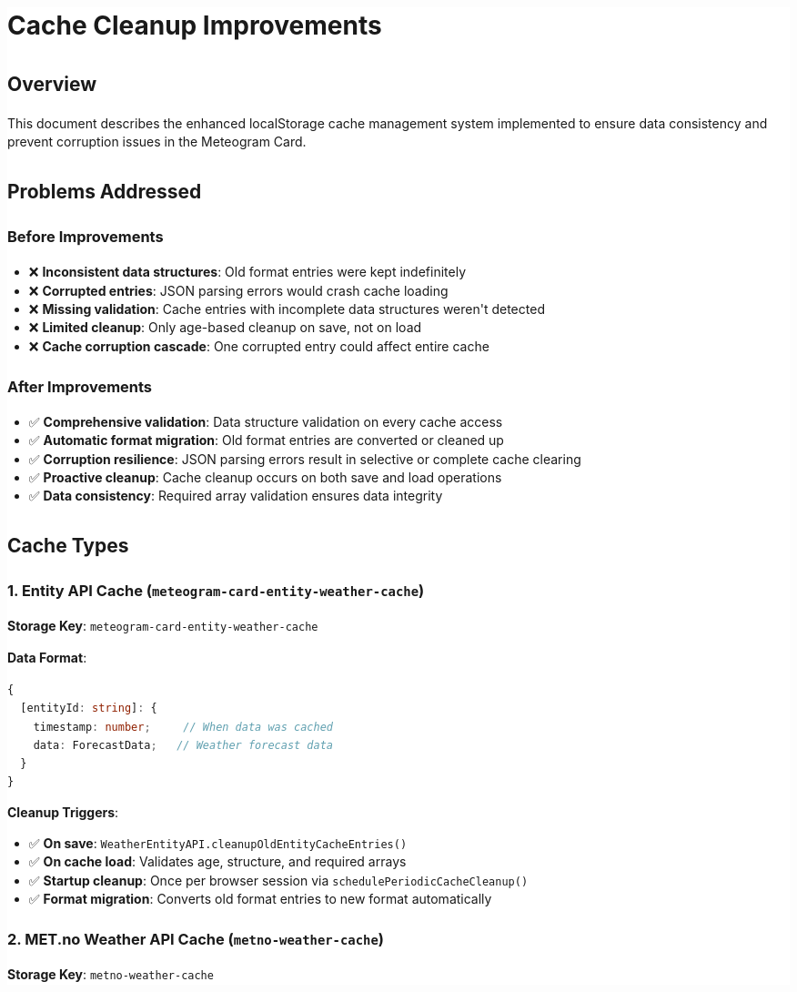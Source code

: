 # Cache Cleanup Improvements

## Overview
This document describes the enhanced localStorage cache management system implemented to ensure data consistency and prevent corruption issues in the Meteogram Card.

## Problems Addressed

### Before Improvements
- ❌ **Inconsistent data structures**: Old format entries were kept indefinitely
- ❌ **Corrupted entries**: JSON parsing errors would crash cache loading
- ❌ **Missing validation**: Cache entries with incomplete data structures weren't detected
- ❌ **Limited cleanup**: Only age-based cleanup on save, not on load
- ❌ **Cache corruption cascade**: One corrupted entry could affect entire cache

### After Improvements
- ✅ **Comprehensive validation**: Data structure validation on every cache access
- ✅ **Automatic format migration**: Old format entries are converted or cleaned up
- ✅ **Corruption resilience**: JSON parsing errors result in selective or complete cache clearing
- ✅ **Proactive cleanup**: Cache cleanup occurs on both save and load operations
- ✅ **Data consistency**: Required array validation ensures data integrity

## Cache Types

### 1. Entity API Cache (`meteogram-card-entity-weather-cache`)

**Storage Key**: `meteogram-card-entity-weather-cache`

**Data Format**:
```typescript
{
  [entityId: string]: {
    timestamp: number;     // When data was cached
    data: ForecastData;   // Weather forecast data
  }
}
```

**Cleanup Triggers**:
- ✅ **On save**: `WeatherEntityAPI.cleanupOldEntityCacheEntries()` 
- ✅ **On cache load**: Validates age, structure, and required arrays
- ✅ **Startup cleanup**: Once per browser session via `schedulePeriodicCacheCleanup()`
- ✅ **Format migration**: Converts old format entries to new format automatically

### 2. MET.no Weather API Cache (`metno-weather-cache`)

**Storage Key**: `metno-weather-cache`
